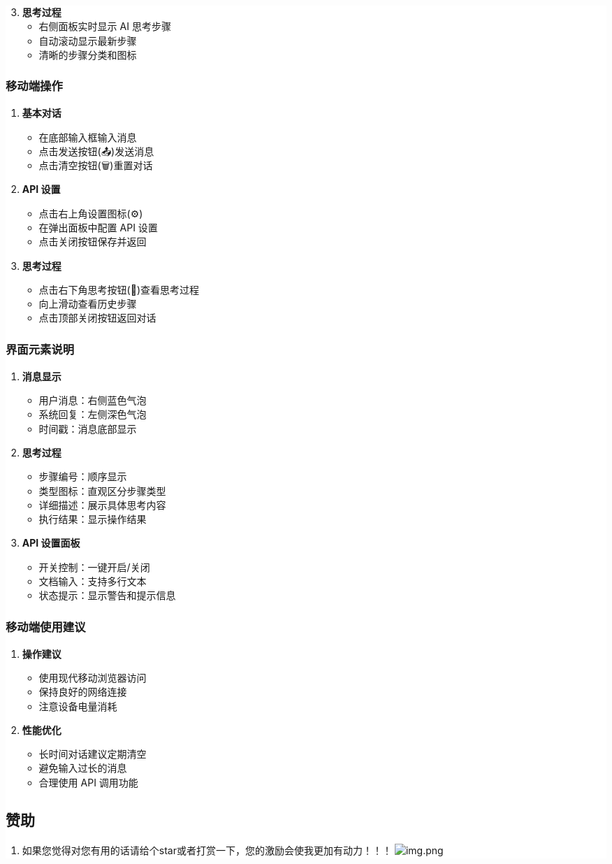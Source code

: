 3. **思考过程**
   - 右侧面板实时显示 AI 思考步骤
   - 自动滚动显示最新步骤
   - 清晰的步骤分类和图标

### 移动端操作
1. **基本对话**
   - 在底部输入框输入消息
   - 点击发送按钮(📤)发送消息
   - 点击清空按钮(🗑️)重置对话

2. **API 设置**
   - 点击右上角设置图标(⚙️)
   - 在弹出面板中配置 API 设置
   - 点击关闭按钮保存并返回

3. **思考过程**
   - 点击右下角思考按钮(🧠)查看思考过程
   - 向上滑动查看历史步骤
   - 点击顶部关闭按钮返回对话

### 界面元素说明
1. **消息显示**
   - 用户消息：右侧蓝色气泡
   - 系统回复：左侧深色气泡
   - 时间戳：消息底部显示

2. **思考过程**
   - 步骤编号：顺序显示
   - 类型图标：直观区分步骤类型
   - 详细描述：展示具体思考内容
   - 执行结果：显示操作结果

3. **API 设置面板**
   - 开关控制：一键开启/关闭
   - 文档输入：支持多行文本
   - 状态提示：显示警告和提示信息

### 移动端使用建议
1. **操作建议**
   - 使用现代移动浏览器访问
   - 保持良好的网络连接
   - 注意设备电量消耗

2. **性能优化**
   - 长时间对话建议定期清空
   - 避免输入过长的消息
   - 合理使用 API 调用功能

## 赞助
1. 如果您觉得对您有用的话请给个star或者打赏一下，您的激励会使我更加有动力！！！
![img.png](docs/img.png)
